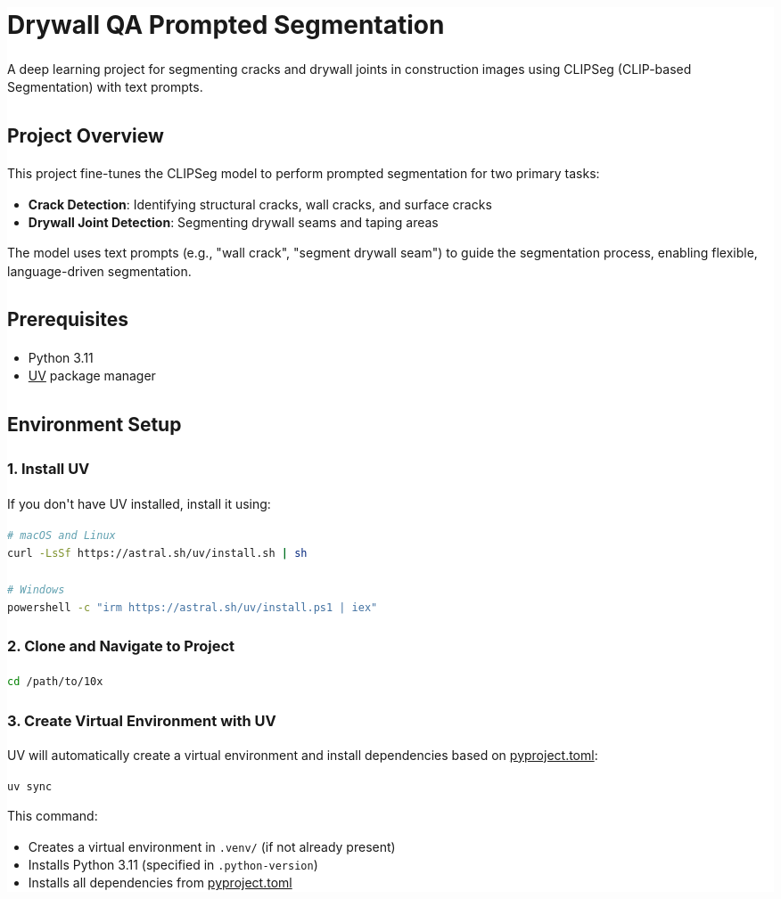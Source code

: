 # Drywall QA Prompted Segmentation

A deep learning project for segmenting cracks and drywall joints in construction images using CLIPSeg (CLIP-based Segmentation) with text prompts.

## Project Overview

This project fine-tunes the CLIPSeg model to perform prompted segmentation for two primary tasks:
- **Crack Detection**: Identifying structural cracks, wall cracks, and surface cracks
- **Drywall Joint Detection**: Segmenting drywall seams and taping areas

The model uses text prompts (e.g., "wall crack", "segment drywall seam") to guide the segmentation process, enabling flexible, language-driven segmentation.

## Prerequisites

- Python 3.11
- [UV](https://docs.astral.sh/uv/) package manager

## Environment Setup

### 1. Install UV

If you don't have UV installed, install it using:

```bash
# macOS and Linux
curl -LsSf https://astral.sh/uv/install.sh | sh

# Windows
powershell -c "irm https://astral.sh/uv/install.ps1 | iex"
```

### 2. Clone and Navigate to Project

```bash
cd /path/to/10x
```

### 3. Create Virtual Environment with UV

UV will automatically create a virtual environment and install dependencies based on [pyproject.toml](pyproject.toml):

```bash
uv sync
```

This command:
- Creates a virtual environment in `.venv/` (if not already present)
- Installs Python 3.11 (specified in `.python-version`)
- Installs all dependencies from [pyproject.toml](pyproject.toml)
